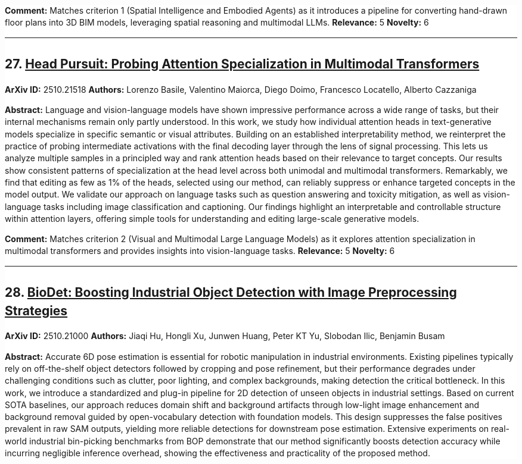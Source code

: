 **Comment:** Matches criterion 1 (Spatial Intelligence and Embodied Agents) as it introduces a pipeline for converting hand-drawn floor plans into 3D BIM models, leveraging spatial reasoning and multimodal LLMs.
**Relevance:** 5
**Novelty:** 6

---

## 27. [Head Pursuit: Probing Attention Specialization in Multimodal Transformers](https://arxiv.org/abs/2510.21518) <a id="link27"></a>
**ArXiv ID:** 2510.21518
**Authors:** Lorenzo Basile, Valentino Maiorca, Diego Doimo, Francesco Locatello, Alberto Cazzaniga

**Abstract:**  Language and vision-language models have shown impressive performance across a wide range of tasks, but their internal mechanisms remain only partly understood. In this work, we study how individual attention heads in text-generative models specialize in specific semantic or visual attributes. Building on an established interpretability method, we reinterpret the practice of probing intermediate activations with the final decoding layer through the lens of signal processing. This lets us analyze multiple samples in a principled way and rank attention heads based on their relevance to target concepts. Our results show consistent patterns of specialization at the head level across both unimodal and multimodal transformers. Remarkably, we find that editing as few as 1% of the heads, selected using our method, can reliably suppress or enhance targeted concepts in the model output. We validate our approach on language tasks such as question answering and toxicity mitigation, as well as vision-language tasks including image classification and captioning. Our findings highlight an interpretable and controllable structure within attention layers, offering simple tools for understanding and editing large-scale generative models.

**Comment:** Matches criterion 2 (Visual and Multimodal Large Language Models) as it explores attention specialization in multimodal transformers and provides insights into vision-language tasks.
**Relevance:** 5
**Novelty:** 6

---

## 28. [BioDet: Boosting Industrial Object Detection with Image Preprocessing Strategies](https://arxiv.org/abs/2510.21000) <a id="link28"></a>
**ArXiv ID:** 2510.21000
**Authors:** Jiaqi Hu, Hongli Xu, Junwen Huang, Peter KT Yu, Slobodan Ilic, Benjamin Busam

**Abstract:**  Accurate 6D pose estimation is essential for robotic manipulation in industrial environments. Existing pipelines typically rely on off-the-shelf object detectors followed by cropping and pose refinement, but their performance degrades under challenging conditions such as clutter, poor lighting, and complex backgrounds, making detection the critical bottleneck. In this work, we introduce a standardized and plug-in pipeline for 2D detection of unseen objects in industrial settings. Based on current SOTA baselines, our approach reduces domain shift and background artifacts through low-light image enhancement and background removal guided by open-vocabulary detection with foundation models. This design suppresses the false positives prevalent in raw SAM outputs, yielding more reliable detections for downstream pose estimation. Extensive experiments on real-world industrial bin-picking benchmarks from BOP demonstrate that our method significantly boosts detection accuracy while incurring negligible inference overhead, showing the effectiveness and practicality of the proposed method.
